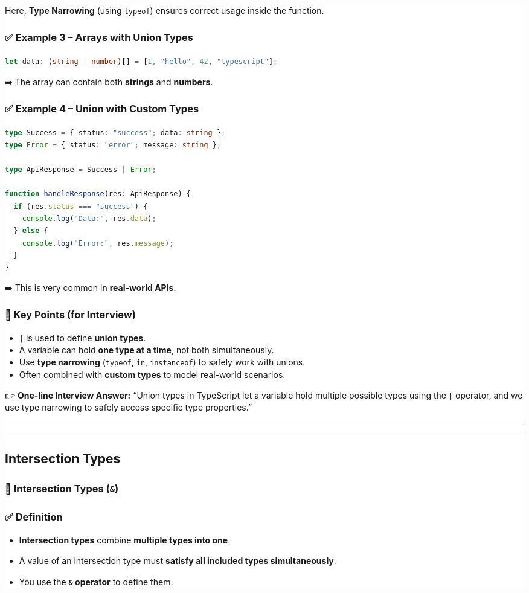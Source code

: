Here, **Type Narrowing** (using `typeof`) ensures correct usage inside the function.

### ✅ Example 3 – Arrays with Union Types

```ts
let data: (string | number)[] = [1, "hello", 42, "typescript"];
```

➡️ The array can contain both **strings** and **numbers**.

### ✅ Example 4 – Union with Custom Types

```ts
type Success = { status: "success"; data: string };
type Error = { status: "error"; message: string };

type ApiResponse = Success | Error;

function handleResponse(res: ApiResponse) {
  if (res.status === "success") {
    console.log("Data:", res.data);
  } else {
    console.log("Error:", res.message);
  }
}
```

➡️ This is very common in **real-world APIs**.

### 🔹 Key Points (for Interview)

- `|` is used to define **union types**.
- A variable can hold **one type at a time**, not both simultaneously.
- Use **type narrowing** (`typeof`, `in`, `instanceof`) to safely work with unions.
- Often combined with **custom types** to model real-world scenarios.

👉 **One-line Interview Answer:**
“Union types in TypeScript let a variable hold multiple possible types using the `|` operator, and we use type narrowing to safely access specific type properties.”

---

---

## Intersection Types

### 🔹 Intersection Types (`&`)

### ✅ Definition

- **Intersection types** combine **multiple types into one**.
- A value of an intersection type must **satisfy all included types simultaneously**.
- You use the **`&` operator** to define them.


  [key: string]: string;
  [key: string]: number;
  [K in keyof Options]: string;
  [Key in keyof ExistingType]: Transformation;
  [Key in keyof Person]: boolean;
  [Property in keyof Type]: boolean;